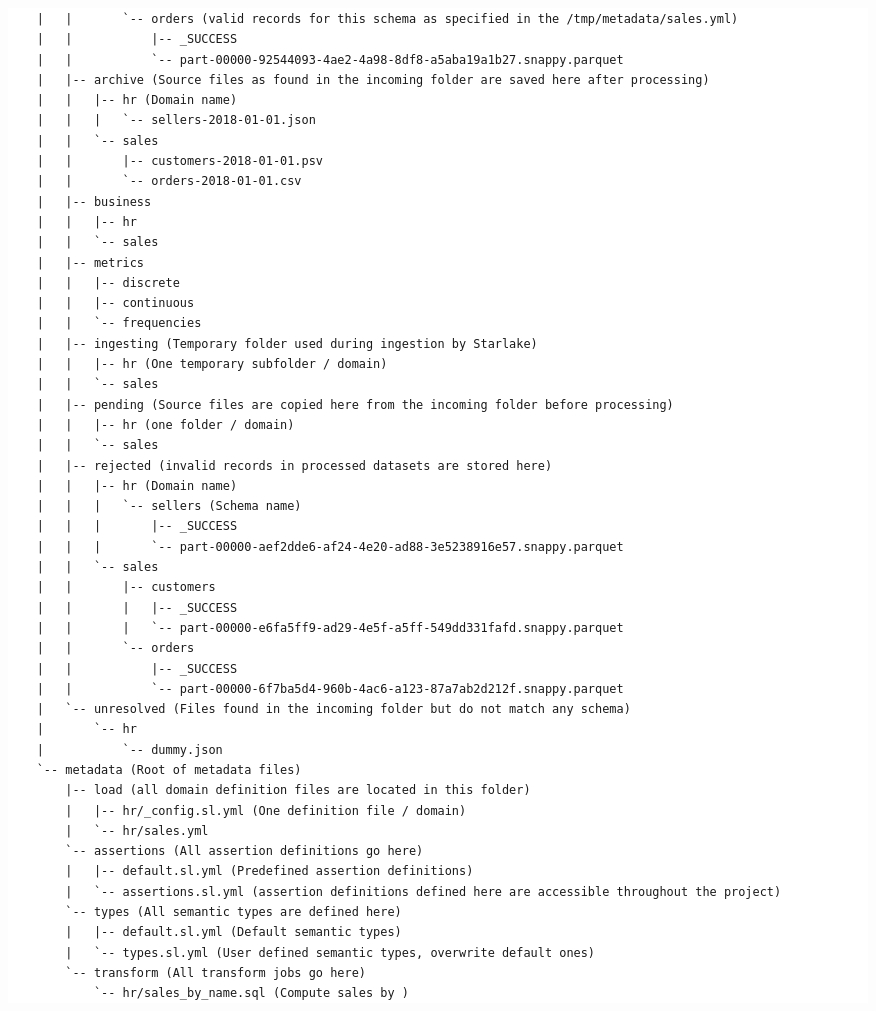 ````
    |   |       `-- orders (valid records for this schema as specified in the /tmp/metadata/sales.yml)
    |   |           |-- _SUCCESS
    |   |           `-- part-00000-92544093-4ae2-4a98-8df8-a5aba19a1b27.snappy.parquet
    |   |-- archive (Source files as found in the incoming folder are saved here after processing)
    |   |   |-- hr (Domain name)
    |   |   |   `-- sellers-2018-01-01.json
    |   |   `-- sales
    |   |       |-- customers-2018-01-01.psv
    |   |       `-- orders-2018-01-01.csv
    |   |-- business
    |   |   |-- hr
    |   |   `-- sales
    |   |-- metrics
    |   |   |-- discrete
    |   |   |-- continuous
    |   |   `-- frequencies
    |   |-- ingesting (Temporary folder used during ingestion by Starlake)
    |   |   |-- hr (One temporary subfolder / domain)
    |   |   `-- sales
    |   |-- pending (Source files are copied here from the incoming folder before processing)
    |   |   |-- hr (one folder / domain)
    |   |   `-- sales
    |   |-- rejected (invalid records in processed datasets are stored here)
    |   |   |-- hr (Domain name)
    |   |   |   `-- sellers (Schema name)
    |   |   |       |-- _SUCCESS
    |   |   |       `-- part-00000-aef2dde6-af24-4e20-ad88-3e5238916e57.snappy.parquet
    |   |   `-- sales
    |   |       |-- customers
    |   |       |   |-- _SUCCESS
    |   |       |   `-- part-00000-e6fa5ff9-ad29-4e5f-a5ff-549dd331fafd.snappy.parquet
    |   |       `-- orders
    |   |           |-- _SUCCESS
    |   |           `-- part-00000-6f7ba5d4-960b-4ac6-a123-87a7ab2d212f.snappy.parquet
    |   `-- unresolved (Files found in the incoming folder but do not match any schema)
    |       `-- hr
    |           `-- dummy.json
    `-- metadata (Root of metadata files)
        |-- load (all domain definition files are located in this folder)
        |   |-- hr/_config.sl.yml (One definition file / domain)
        |   `-- hr/sales.yml
        `-- assertions (All assertion definitions go here)
        |   |-- default.sl.yml (Predefined assertion definitions)
        |   `-- assertions.sl.yml (assertion definitions defined here are accessible throughout the project)
        `-- types (All semantic types are defined here)
        |   |-- default.sl.yml (Default semantic types)
        |   `-- types.sl.yml (User defined semantic types, overwrite default ones)
        `-- transform (All transform jobs go here)
            `-- hr/sales_by_name.sql (Compute sales by )
````
